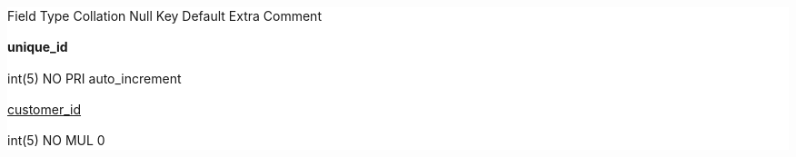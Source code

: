 <td>Field</td>

<td>Type</td>

<td>Collation</td>

<td>Null</td>

<td>Key</td>

<td>Default</td>

<td>Extra</td>

<td>Comment</td>

</tr>

<tr class="db_tr">

<td>

**unique_id**

</td>

<td class="db_td">int(5)</td>

<td class="db_td"></td>

<td class="db_td">NO</td>

<td class="db_td">PRI</td>

<td class="db_td"></td>

<td class="db_td">auto_increment</td>

<td class="db_td"></td>

</tr>

<tr class="db_tr">

<td>

[customer_id](#customers)</td>

<td class="db_td">int(5)</td>

<td class="db_td"></td>

<td class="db_td">NO</td>

<td class="db_td">MUL</td>

<td class="db_td">0</td>

<td class="db_td"></td>

<td class="db_td"></td>

</tr>

<tr class="db_tr">
